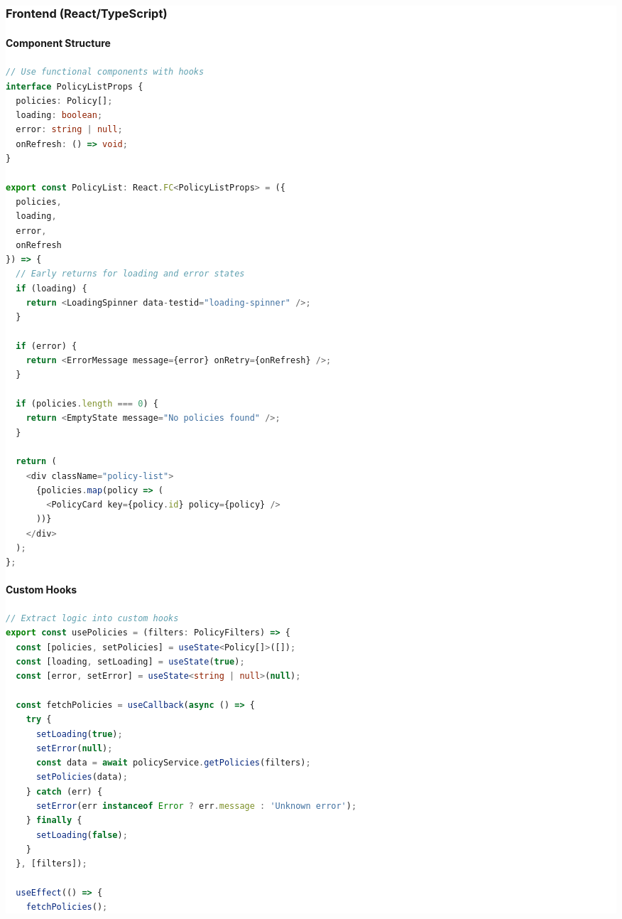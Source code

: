 ### Frontend (React/TypeScript)

#### Component Structure
```typescript
// Use functional components with hooks
interface PolicyListProps {
  policies: Policy[];
  loading: boolean;
  error: string | null;
  onRefresh: () => void;
}

export const PolicyList: React.FC<PolicyListProps> = ({
  policies,
  loading,
  error,
  onRefresh
}) => {
  // Early returns for loading and error states
  if (loading) {
    return <LoadingSpinner data-testid="loading-spinner" />;
  }
  
  if (error) {
    return <ErrorMessage message={error} onRetry={onRefresh} />;
  }
  
  if (policies.length === 0) {
    return <EmptyState message="No policies found" />;
  }
  
  return (
    <div className="policy-list">
      {policies.map(policy => (
        <PolicyCard key={policy.id} policy={policy} />
      ))}
    </div>
  );
};
```

#### Custom Hooks
```typescript
// Extract logic into custom hooks
export const usePolicies = (filters: PolicyFilters) => {
  const [policies, setPolicies] = useState<Policy[]>([]);
  const [loading, setLoading] = useState(true);
  const [error, setError] = useState<string | null>(null);
  
  const fetchPolicies = useCallback(async () => {
    try {
      setLoading(true);
      setError(null);
      const data = await policyService.getPolicies(filters);
      setPolicies(data);
    } catch (err) {
      setError(err instanceof Error ? err.message : 'Unknown error');
    } finally {
      setLoading(false);
    }
  }, [filters]);
  
  useEffect(() => {
    fetchPolicies();
```